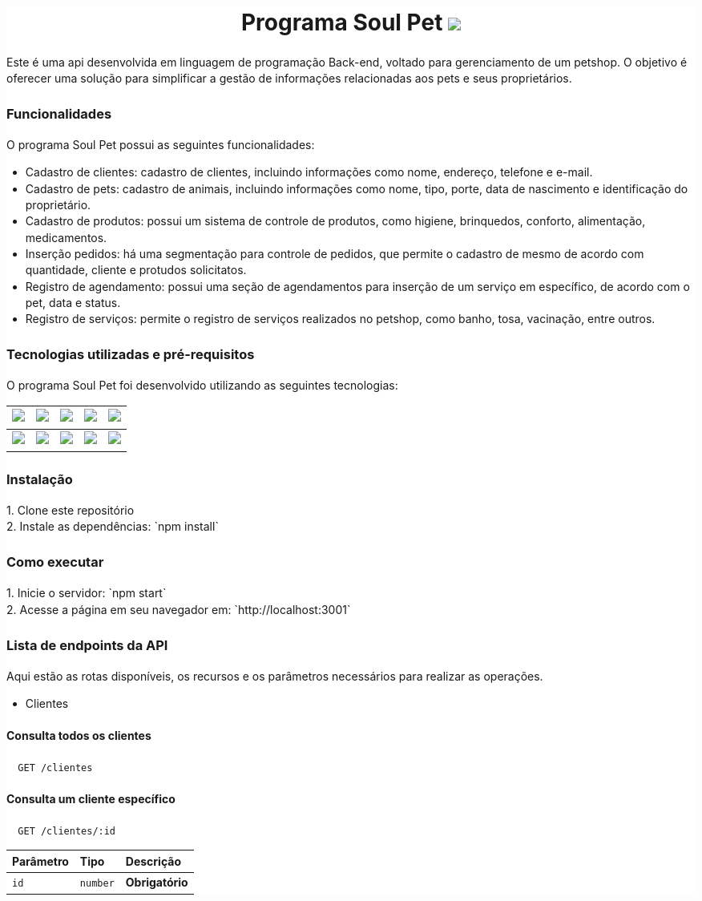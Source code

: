 <h1 align="center">Programa Soul Pet <img src="https://media.giphy.com/media/WUlplcMpOCEmTGBtBW/giphy.gif" width="30"> <br /></h1>

Este é uma api desenvolvida em linguagem de programação Back-end, voltado para gerenciamento de um petshop. O objetivo é oferecer uma solução para simplificar a gestão de informações relacionadas aos pets e seus proprietários.

<h3>Funcionalidades</h3>
O programa Soul Pet possui as seguintes funcionalidades:

- Cadastro de clientes: cadastro de clientes, incluindo informações como nome, endereço, telefone e e-mail.
- Cadastro de pets: cadastro de animais, incluindo informações como nome, tipo, porte, data de nascimento e identificação do proprietário.
- Cadastro de produtos: possui um sistema de controle de produtos, como higiene, brinquedos, conforto, alimentação, medicamentos.
- Inserção pedidos: há uma segmentação para controle de pedidos, que permite o cadastro de mesmo de acordo com quantidade, cliente e protudos solicitatos.
- Registro de agendamento: possui uma seção de agendamentos para inserção de um serviço em específico, de acordo com o pet, data e status.
- Registro de serviços: permite o registro de serviços realizados no petshop, como banho, tosa, vacinação, entre outros.

<h3>Tecnologias utilizadas e pré-requisitos</h3>
O programa Soul Pet foi desenvolvido utilizando as seguintes tecnologias:

|![](https://img.shields.io/badge/-JavaScript-black?logo=javascript&style=plastic)|![](https://img.shields.io/badge/-NodeJs-black?logo=nodedotjs&style=plastic)|![](https://img.shields.io/badge/-React-black?logo=react&style=plastic)|![](https://img.shields.io/badge/-Express-black?logo=express&style=plastic)|![](https://img.shields.io/badge/-Html-black?logo=html5&style=plastic)|
|---|---|---|---|---|
|![](https://img.shields.io/badge/-MySQL-black?logo=mysql&style=plastic)|![](https://img.shields.io/badge/-Postman-black?logo=postman&style=plastic)|![](https://img.shields.io/badge/-Git-black?logo=git&style=plastic)|![](https://img.shields.io/badge/-Bootstrap-black?logo=bootstrap&style=plastic)|![](https://img.shields.io/badge/-Css-black?logo=css3&style=plastic)

<h3>Instalação</h3>
1. Clone este repositório<br />
2. Instale as dependências: `npm install`

<h3>Como executar</h3>
1. Inicie o servidor: `npm start` <br />
2. Acesse a página em seu navegador em: `http://localhost:3001`

<h3>Lista de endpoints da API</h3>
Aqui estão as rotas disponíveis, os recursos e os parâmetros necessários para realizar as operações.

- Clientes <br />
#### Consulta todos os clientes
```http
  GET /clientes
```

#### Consulta um cliente específico
```http
  GET /clientes/:id
```
| Parâmetro   | Tipo       | Descrição                           |
| :---------- | :--------- | :---------------------------------- |
| `id` | `number` | **Obrigatório**|
